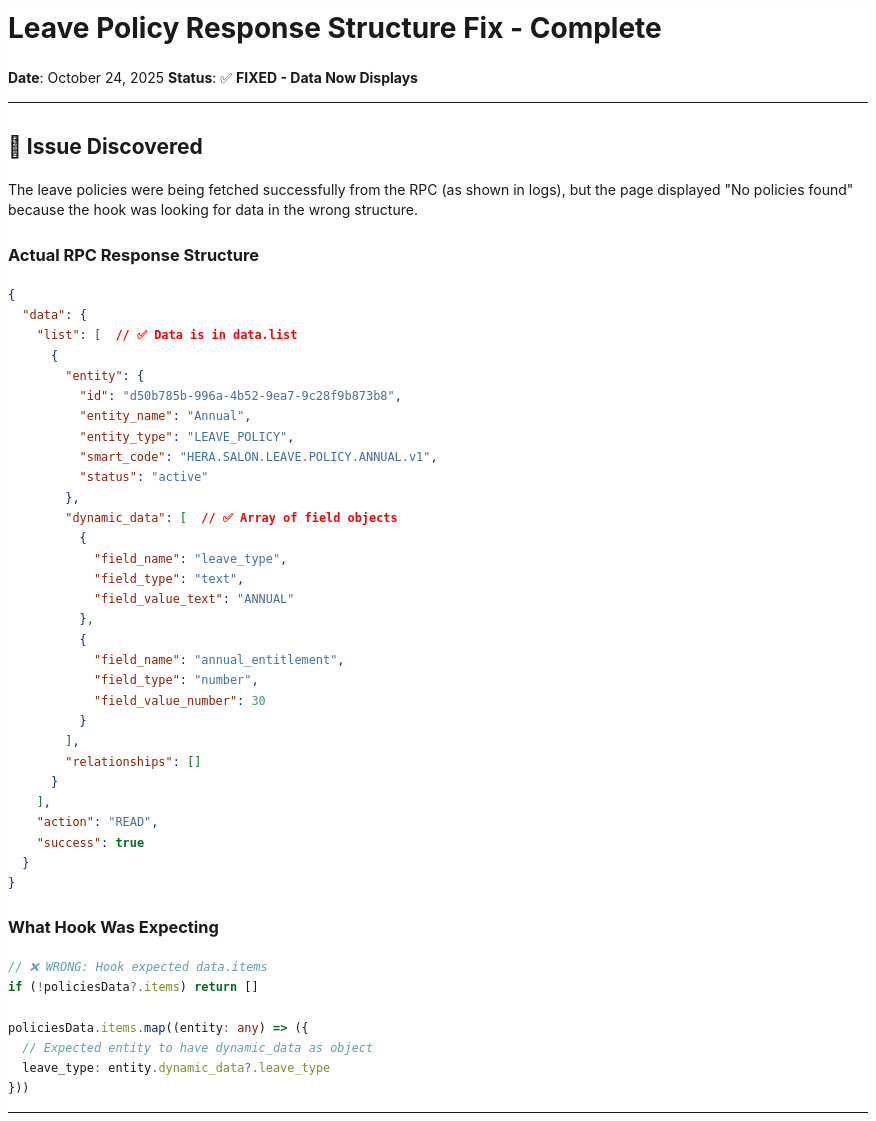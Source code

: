 # Leave Policy Response Structure Fix - Complete

**Date**: October 24, 2025
**Status**: ✅ **FIXED - Data Now Displays**

---

## 🐛 Issue Discovered

The leave policies were being fetched successfully from the RPC (as shown in logs), but the page displayed "No policies found" because the hook was looking for data in the wrong structure.

### Actual RPC Response Structure

```json
{
  "data": {
    "list": [  // ✅ Data is in data.list
      {
        "entity": {
          "id": "d50b785b-996a-4b52-9ea7-9c28f9b873b8",
          "entity_name": "Annual",
          "entity_type": "LEAVE_POLICY",
          "smart_code": "HERA.SALON.LEAVE.POLICY.ANNUAL.v1",
          "status": "active"
        },
        "dynamic_data": [  // ✅ Array of field objects
          {
            "field_name": "leave_type",
            "field_type": "text",
            "field_value_text": "ANNUAL"
          },
          {
            "field_name": "annual_entitlement",
            "field_type": "number",
            "field_value_number": 30
          }
        ],
        "relationships": []
      }
    ],
    "action": "READ",
    "success": true
  }
}
```

### What Hook Was Expecting

```typescript
// ❌ WRONG: Hook expected data.items
if (!policiesData?.items) return []

policiesData.items.map((entity: any) => ({
  // Expected entity to have dynamic_data as object
  leave_type: entity.dynamic_data?.leave_type
}))
```

---